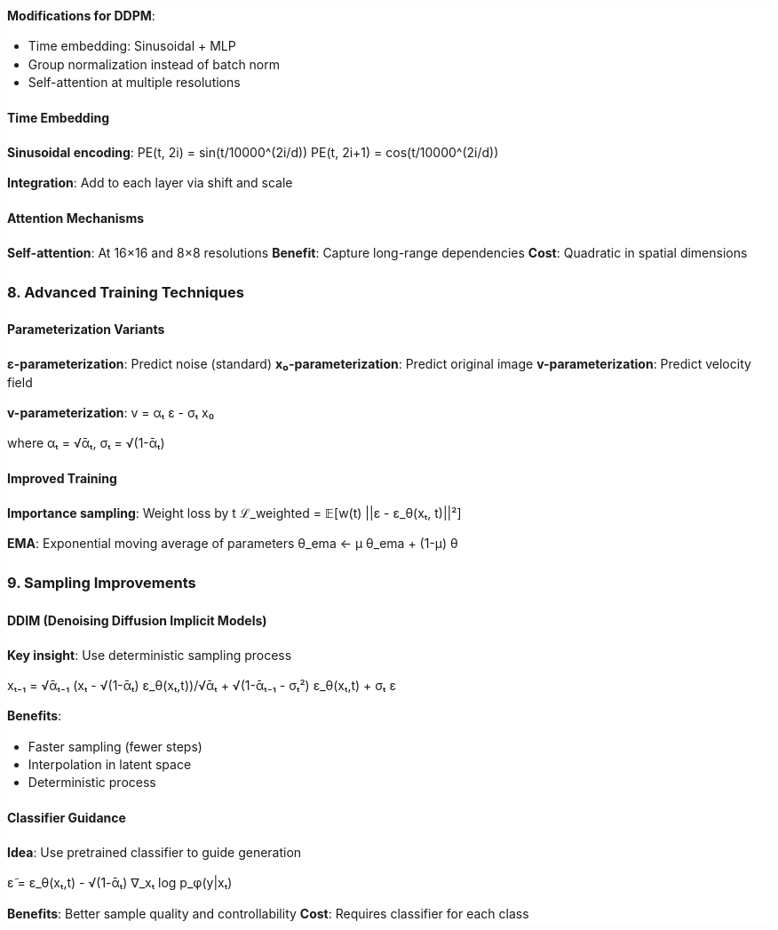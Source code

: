 **Modifications for DDPM**:
- Time embedding: Sinusoidal + MLP
- Group normalization instead of batch norm
- Self-attention at multiple resolutions

#### Time Embedding
**Sinusoidal encoding**:
PE(t, 2i) = sin(t/10000^(2i/d))
PE(t, 2i+1) = cos(t/10000^(2i/d))

**Integration**: Add to each layer via shift and scale

#### Attention Mechanisms
**Self-attention**: At 16×16 and 8×8 resolutions
**Benefit**: Capture long-range dependencies
**Cost**: Quadratic in spatial dimensions

### 8. Advanced Training Techniques

#### Parameterization Variants
**ε-parameterization**: Predict noise (standard)
**x₀-parameterization**: Predict original image
**v-parameterization**: Predict velocity field

**v-parameterization**:
v = αₜ ε - σₜ x₀

where αₜ = √ᾱₜ, σₜ = √(1-ᾱₜ)

#### Improved Training
**Importance sampling**: Weight loss by t
ℒ_weighted = 𝔼[w(t) ||ε - ε_θ(xₜ, t)||²]

**EMA**: Exponential moving average of parameters
θ_ema ← μ θ_ema + (1-μ) θ

### 9. Sampling Improvements

#### DDIM (Denoising Diffusion Implicit Models)
**Key insight**: Use deterministic sampling process

xₜ₋₁ = √ᾱₜ₋₁ (xₜ - √(1-ᾱₜ) ε_θ(xₜ,t))/√ᾱₜ + √(1-ᾱₜ₋₁ - σₜ²) ε_θ(xₜ,t) + σₜ ε

**Benefits**: 
- Faster sampling (fewer steps)
- Interpolation in latent space
- Deterministic process

#### Classifier Guidance
**Idea**: Use pretrained classifier to guide generation

ε̃ = ε_θ(xₜ,t) - √(1-ᾱₜ) ∇_xₜ log p_φ(y|xₜ)

**Benefits**: Better sample quality and controllability
**Cost**: Requires classifier for each class
